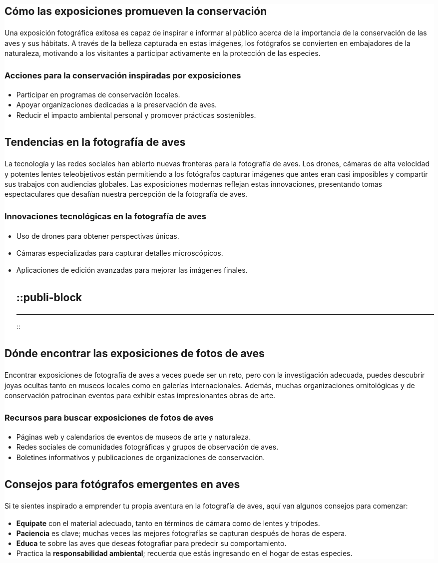   
## Cómo las exposiciones promueven la conservación

Una exposición fotográfica exitosa es capaz de inspirar e informar al público acerca de la importancia de la conservación de las aves y sus hábitats. A través de la belleza capturada en estas imágenes, los fotógrafos se convierten en embajadores de la naturaleza, motivando a los visitantes a participar activamente en la protección de las especies.

### Acciones para la conservación inspiradas por exposiciones
- Participar en programas de conservación locales.
- Apoyar organizaciones dedicadas a la preservación de aves.
- Reducir el impacto ambiental personal y promover prácticas sostenibles.

## Tendencias en la fotografía de aves

La tecnología y las redes sociales han abierto nuevas fronteras para la fotografía de aves. Los drones, cámaras de alta velocidad y potentes lentes teleobjetivos están permitiendo a los fotógrafos capturar imágenes que antes eran casi imposibles y compartir sus trabajos con audiencias globales. Las exposiciones modernas reflejan estas innovaciones, presentando tomas espectaculares que desafían nuestra percepción de la fotografía de aves.

### Innovaciones tecnológicas en la fotografía de aves
- Uso de drones para obtener perspectivas únicas.
- Cámaras especializadas para capturar detalles microscópicos.
- Aplicaciones de edición avanzadas para mejorar las imágenes finales.


  ::publi-block
  ---
  ---
  ::
  
  
## Dónde encontrar las exposiciones de fotos de aves

Encontrar exposiciones de fotografía de aves a veces puede ser un reto, pero con la investigación adecuada, puedes descubrir joyas ocultas tanto en museos locales como en galerías internacionales. Además, muchas organizaciones ornitológicas y de conservación patrocinan eventos para exhibir estas impresionantes obras de arte.

### Recursos para buscar exposiciones de fotos de aves
- Páginas web y calendarios de eventos de museos de arte y naturaleza.
- Redes sociales de comunidades fotográficas y grupos de observación de aves.
- Boletines informativos y publicaciones de organizaciones de conservación.

## Consejos para fotógrafos emergentes en aves

Si te sientes inspirado a emprender tu propia aventura en la fotografía de aves, aquí van algunos consejos para comenzar:
- **Equípate** con el material adecuado, tanto en términos de cámara como de lentes y trípodes.
- **Paciencia** es clave; muchas veces las mejores fotografías se capturan después de horas de espera.
- **Educa** te sobre las aves que deseas fotografiar para predecir su comportamiento.
- Practica la **responsabilidad ambiental**; recuerda que estás ingresando en el hogar de estas especies.
